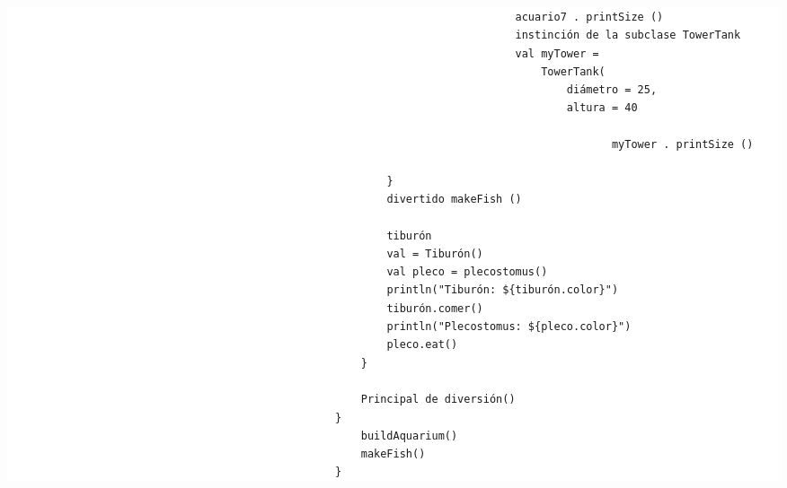                                                                                    acuario7 . printSize ()
                                                                                   instinción de la subclase TowerTank
                                                                                   val myTower =
                                                                                       TowerTank(
                                                                                           diámetro = 25,
                                                                                           altura = 40

                                                                                                  myTower . printSize ()

                                                               }
                                                               divertido makeFish ()

                                                               tiburón
                                                               val = Tiburón()
                                                               val pleco = plecostomus()
                                                               println("Tiburón: ${tiburón.color}")
                                                               tiburón.comer()
                                                               println("Plecostomus: ${pleco.color}")
                                                               pleco.eat()
                                                           }

                                                           Principal de diversión()
                                                       }
                                                           buildAquarium()
                                                           makeFish()
                                                       }
                                                  
                                                    



